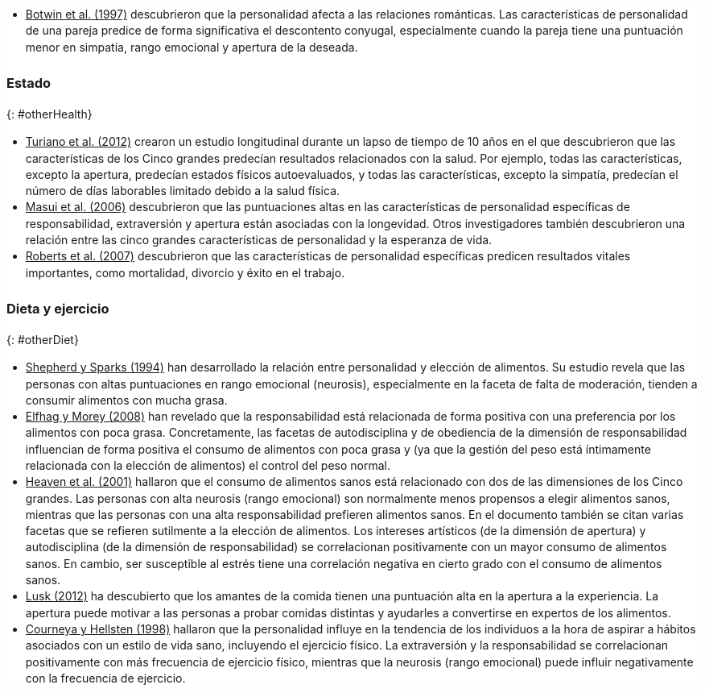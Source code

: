 -   [Botwin et al. (1997)](/docs/services/personality-insights?topic=personality-insights-references#botwin1997) descubrieron que la personalidad afecta a las relaciones románticas. Las características de personalidad de una pareja predice de forma significativa el descontento conyugal, especialmente cuando la pareja tiene una puntuación menor en simpatía, rango emocional y apertura de la deseada.

### Estado
{: #otherHealth}

-   [Turiano et al. (2012)](/docs/services/personality-insights?topic=personality-insights-references#turiano2012) crearon un estudio longitudinal durante un lapso de tiempo de 10 años en el que descubrieron que las características de los Cinco grandes predecían resultados relacionados con la salud. Por ejemplo, todas las características, excepto la apertura, predecían estados físicos autoevaluados, y todas las características, excepto la simpatía, predecían el número de días laborables limitado debido a la salud física.
-   [Masui et al. (2006)](/docs/services/personality-insights?topic=personality-insights-references#masui2006) descubrieron que las puntuaciones altas en las características de personalidad específicas de responsabilidad, extraversión y apertura están asociadas con la longevidad. Otros investigadores también descubrieron una relación entre las cinco grandes características de personalidad y la esperanza de vida.
-   [Roberts et al. (2007)](/docs/services/personality-insights?topic=personality-insights-references#roberts2007) descubrieron que las características de personalidad específicas predicen resultados vitales importantes, como mortalidad, divorcio y éxito en el trabajo.

### Dieta y ejercicio
{: #otherDiet}

-   [Shepherd y Sparks (1994)](/docs/services/personality-insights?topic=personality-insights-references#shepherd1994) han desarrollado la relación entre personalidad y elección de alimentos. Su estudio revela que las personas con altas puntuaciones en rango emocional (neurosis), especialmente en la faceta de falta de moderación, tienden a consumir alimentos con mucha grasa.
-   [Elfhag y Morey (2008)](/docs/services/personality-insights?topic=personality-insights-references#elfhag2008) han revelado que la responsabilidad está relacionada de forma positiva con una preferencia por los alimentos con poca grasa. Concretamente, las facetas de autodisciplina y de obediencia de la dimensión de responsabilidad influencian de forma positiva el consumo de alimentos con poca grasa y (ya que la gestión del peso está íntimamente relacionada con la elección de alimentos) el control del peso normal.
-   [Heaven et al. (2001)](/docs/services/personality-insights?topic=personality-insights-references#heaven2001) hallaron que el consumo de alimentos sanos está relacionado con dos de las dimensiones de los Cinco grandes. Las personas con alta neurosis (rango emocional) son normalmente menos propensos a elegir alimentos sanos, mientras que las personas con una alta responsabilidad prefieren alimentos sanos. En el documento también se citan varias facetas que se refieren sutilmente a la elección de alimentos. Los intereses artísticos (de la dimensión de apertura) y autodisciplina (de la dimensión de responsabilidad) se correlacionan positivamente con un mayor consumo de alimentos sanos. En cambio, ser susceptible al estrés tiene una correlación negativa en cierto grado con el consumo de alimentos sanos.
-   [Lusk (2012)](/docs/services/personality-insights?topic=personality-insights-references#lusk2012) ha descubierto que los amantes de la comida tienen una puntuación alta en la apertura a la experiencia. La apertura puede motivar a las personas a probar comidas distintas y ayudarles a convertirse en expertos de los alimentos.
-   [Courneya y Hellsten (1998)](/docs/services/personality-insights?topic=personality-insights-references#courneya1998) hallaron que la personalidad influye en la tendencia de los individuos a la hora de aspirar a hábitos asociados con un estilo de vida sano, incluyendo el ejercicio físico. La extraversión y la responsabilidad se correlacionan positivamente con más frecuencia de ejercicio físico, mientras que la neurosis (rango emocional) puede influir negativamente con la frecuencia de ejercicio.
